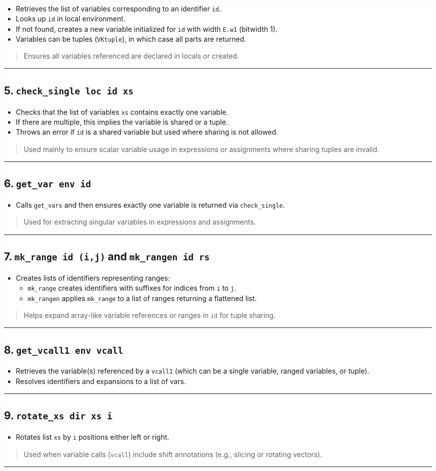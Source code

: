 - Retrieves the list of variables corresponding to an identifier `id`.
- Looks up `id` in local environment.
- If not found, creates a new variable initialized for `id` with width `E.w1` (bitwidth 1).
- Variables can be tuples (`VKtuple`), in which case all parts are returned.

> Ensures all variables referenced are declared in locals or created.

---

## 5. `check_single loc id xs`

- Checks that the list of variables `xs` contains exactly one variable.
- If there are multiple, this implies the variable is shared or a tuple.
- Throws an error if `id` is a shared variable but used where sharing is not allowed.

> Used mainly to ensure scalar variable usage in expressions or assignments where sharing tuples are invalid.

---

## 6. `get_var env id`

- Calls `get_vars` and then ensures exactly one variable is returned via `check_single`.

> Used for extracting singular variables in expressions and assignments.

---

## 7. `mk_range id (i,j)` and `mk_rangen id rs`

- Creates lists of identifiers representing ranges:
  - `mk_range` creates identifiers with suffixes for indices from `i` to `j`.
  - `mk_rangen` applies `mk_range` to a list of ranges returning a flattened list.

> Helps expand array-like variable references or ranges in `id` for tuple sharing.

---

## 8. `get_vcall1 env vcall`

- Retrieves the variable(s) referenced by a `vcall1` (which can be a single variable, ranged variables, or tuple).
- Resolves identifiers and expansions to a list of vars.

---

## 9. `rotate_xs dir xs i`

- Rotates list `xs` by `i` positions either left or right.

> Used when variable calls (`vcall`) include shift annotations (e.g., slicing or rotating vectors).

---
